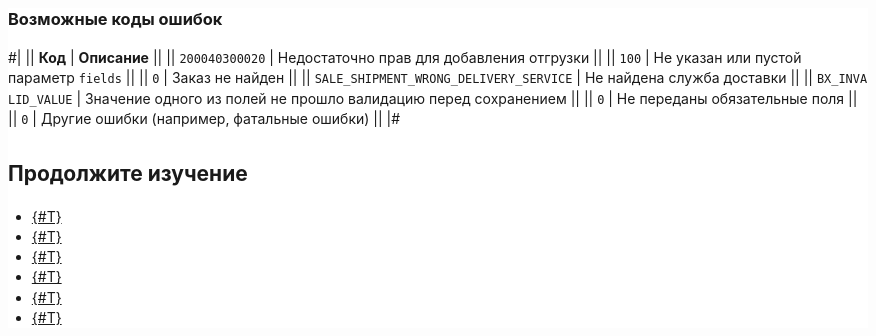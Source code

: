 

### Возможные коды ошибок

#|
|| **Код** | **Описание** ||
|| `200040300020` | Недостаточно прав для добавления отгрузки ||
|| `100` | Не указан или пустой параметр `fields` ||
|| `0` | Заказ не найден ||
|| `SALE_SHIPMENT_WRONG_DELIVERY_SERVICE` | Не найдена служба доставки ||
|| `BX_INVALID_VALUE` | Значение одного из полей не прошло валидацию перед сохранением ||
|| `0` | Не переданы обязательные поля ||
|| `0` | Другие ошибки (например, фатальные ошибки) ||
|#



## Продолжите изучение

- [{#T}](./index.md)
- [{#T}](./sale-shipment-update.md)
- [{#T}](./sale-shipment-get.md)
- [{#T}](./sale-shipment-list.md)
- [{#T}](./sale-shipment-delete.md)
- [{#T}](./sale-shipment-get-fields.md)
